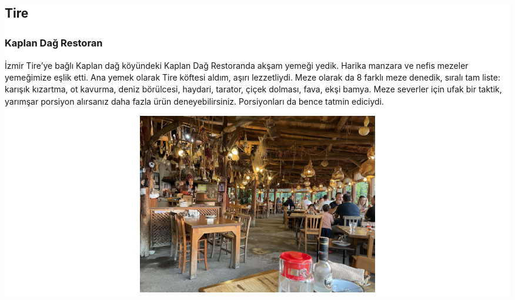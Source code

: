 ## Tire 

### Kaplan Dağ Restoran 

İzmir Tire’ye bağlı Kaplan dağ köyündeki Kaplan Dağ Restoranda akşam yemeği yedik. Harika manzara ve nefis mezeler yemeğimize eşlik etti. Ana yemek olarak Tire köftesi aldım, aşırı lezzetliydi. Meze olarak da 8 farklı meze denedik, sıralı tam liste: karışık kızartma, ot kavurma, deniz börülcesi, haydari, tarator, çiçek dolması, fava, ekşi bamya. Meze severler için ufak bir taktik, yarımşar porsiyon alırsanız daha fazla ürün deneyebilirsiniz. Porsiyonları da bence tatmin ediciydi. 

<p align="center">
  <img src="../assets/images/2023/ege/kaplan-dag-restoran-1.jpeg" alt="Kaplan Dağ Restorant" width="400"/>
</p>
<p align="center">